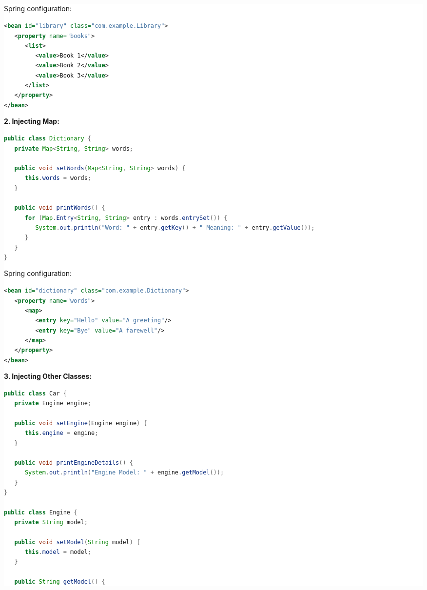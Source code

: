 Spring configuration:

```XML
<bean id="library" class="com.example.Library">
   <property name="books">
      <list>
         <value>Book 1</value>
         <value>Book 2</value>
         <value>Book 3</value>
      </list>
   </property>
</bean>
```

**2. Injecting Map:**

```Java
public class Dictionary {
   private Map<String, String> words;

   public void setWords(Map<String, String> words) {
      this.words = words;
   }

   public void printWords() {
      for (Map.Entry<String, String> entry : words.entrySet()) {
         System.out.println("Word: " + entry.getKey() + " Meaning: " + entry.getValue());
      }
   }
}
```

Spring configuration:

```XML
<bean id="dictionary" class="com.example.Dictionary">
   <property name="words">
      <map>
         <entry key="Hello" value="A greeting"/>
         <entry key="Bye" value="A farewell"/>
      </map>
   </property>
</bean>
```

**3. Injecting Other Classes:**

```Java
public class Car {
   private Engine engine;

   public void setEngine(Engine engine) {
      this.engine = engine;
   }

   public void printEngineDetails() {
      System.out.println("Engine Model: " + engine.getModel());
   }
}

public class Engine {
   private String model;

   public void setModel(String model) {
      this.model = model;
   }

   public String getModel() {
```